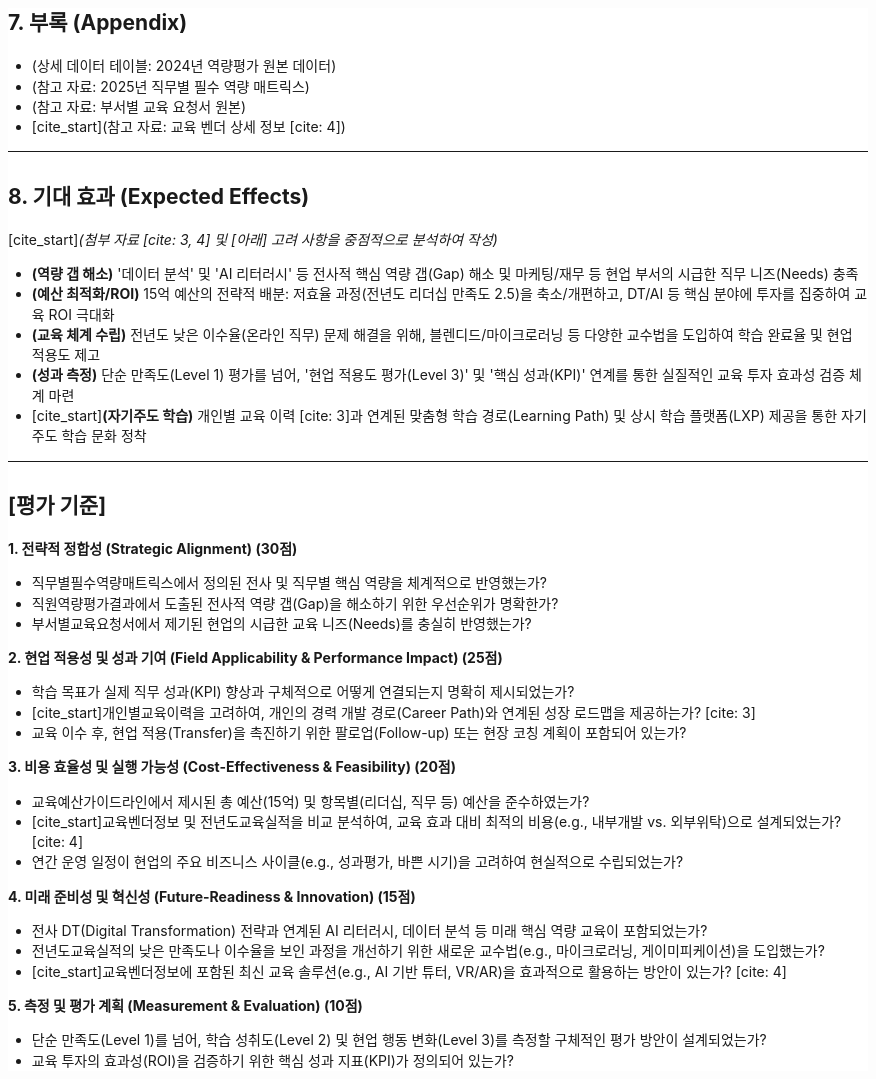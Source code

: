 ## 7. 부록 (Appendix)

- (상세 데이터 테이블: 2024년 역량평가 원본 데이터)
- (참고 자료: 2025년 직무별 필수 역량 매트릭스)
- (참고 자료: 부서별 교육 요청서 원본)
- [cite_start](참고 자료: 교육 벤더 상세 정보 [cite: 4])

---

## 8. 기대 효과 (Expected Effects)

[cite_start]*(첨부 자료 [cite: 3, 4] 및 [아래] 고려 사항을 중점적으로 분석하여 작성)*

- **(역량 갭 해소)** '데이터 분석' 및 'AI 리터러시' 등 전사적 핵심 역량 갭(Gap) 해소 및 마케팅/재무 등 현업 부서의 시급한 직무 니즈(Needs) 충족
- **(예산 최적화/ROI)** 15억 예산의 전략적 배분: 저효율 과정(전년도 리더십 만족도 2.5)을 축소/개편하고, DT/AI 등 핵심 분야에 투자를 집중하여 교육 ROI 극대화
- **(교육 체계 수립)** 전년도 낮은 이수율(온라인 직무) 문제 해결을 위해, 블렌디드/마이크로러닝 등 다양한 교수법을 도입하여 학습 완료율 및 현업 적용도 제고
- **(성과 측정)** 단순 만족도(Level 1) 평가를 넘어, '현업 적용도 평가(Level 3)' 및 '핵심 성과(KPI)' 연계를 통한 실질적인 교육 투자 효과성 검증 체계 마련
- [cite_start]**(자기주도 학습)** 개인별 교육 이력 [cite: 3]과 연계된 맞춤형 학습 경로(Learning Path) 및 상시 학습 플랫폼(LXP) 제공을 통한 자기주도 학습 문화 정착

---

## [평가 기준]

**1. 전략적 정합성 (Strategic Alignment) (30점)**
- 직무별필수역량매트릭스에서 정의된 전사 및 직무별 핵심 역량을 체계적으로 반영했는가?
- 직원역량평가결과에서 도출된 전사적 역량 갭(Gap)을 해소하기 위한 우선순위가 명확한가?
- 부서별교육요청서에서 제기된 현업의 시급한 교육 니즈(Needs)를 충실히 반영했는가?

**2. 현업 적용성 및 성과 기여 (Field Applicability & Performance Impact) (25점)**
- 학습 목표가 실제 직무 성과(KPI) 향상과 구체적으로 어떻게 연결되는지 명확히 제시되었는가?
- [cite_start]개인별교육이력을 고려하여, 개인의 경력 개발 경로(Career Path)와 연계된 성장 로드맵을 제공하는가? [cite: 3]
- 교육 이수 후, 현업 적용(Transfer)을 촉진하기 위한 팔로업(Follow-up) 또는 현장 코칭 계획이 포함되어 있는가?

**3. 비용 효율성 및 실행 가능성 (Cost-Effectiveness & Feasibility) (20점)**
- 교육예산가이드라인에서 제시된 총 예산(15억) 및 항목별(리더십, 직무 등) 예산을 준수하였는가?
- [cite_start]교육벤더정보 및 전년도교육실적을 비교 분석하여, 교육 효과 대비 최적의 비용(e.g., 내부개발 vs. 외부위탁)으로 설계되었는가? [cite: 4]
- 연간 운영 일정이 현업의 주요 비즈니스 사이클(e.g., 성과평가, 바쁜 시기)을 고려하여 현실적으로 수립되었는가?

**4. 미래 준비성 및 혁신성 (Future-Readiness & Innovation) (15점)**
- 전사 DT(Digital Transformation) 전략과 연계된 AI 리터러시, 데이터 분석 등 미래 핵심 역량 교육이 포함되었는가?
- 전년도교육실적의 낮은 만족도나 이수율을 보인 과정을 개선하기 위한 새로운 교수법(e.g., 마이크로러닝, 게이미피케이션)을 도입했는가?
- [cite_start]교육벤더정보에 포함된 최신 교육 솔루션(e.g., AI 기반 튜터, VR/AR)을 효과적으로 활용하는 방안이 있는가? [cite: 4]

**5. 측정 및 평가 계획 (Measurement & Evaluation) (10점)**
- 단순 만족도(Level 1)를 넘어, 학습 성취도(Level 2) 및 현업 행동 변화(Level 3)를 측정할 구체적인 평가 방안이 설계되었는가?
- 교육 투자의 효과성(ROI)을 검증하기 위한 핵심 성과 지표(KPI)가 정의되어 있는가?
